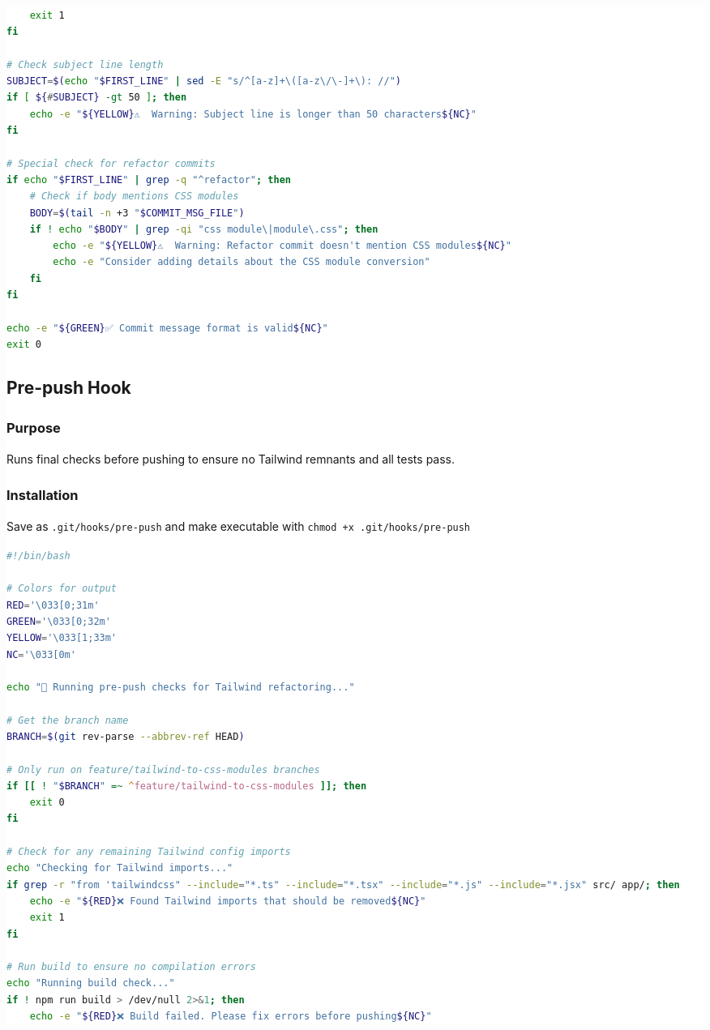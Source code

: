 ```bash
    exit 1
fi

# Check subject line length
SUBJECT=$(echo "$FIRST_LINE" | sed -E "s/^[a-z]+\([a-z\/\-]+\): //")
if [ ${#SUBJECT} -gt 50 ]; then
    echo -e "${YELLOW}⚠️  Warning: Subject line is longer than 50 characters${NC}"
fi

# Special check for refactor commits
if echo "$FIRST_LINE" | grep -q "^refactor"; then
    # Check if body mentions CSS modules
    BODY=$(tail -n +3 "$COMMIT_MSG_FILE")
    if ! echo "$BODY" | grep -qi "css module\|module\.css"; then
        echo -e "${YELLOW}⚠️  Warning: Refactor commit doesn't mention CSS modules${NC}"
        echo -e "Consider adding details about the CSS module conversion"
    fi
fi

echo -e "${GREEN}✅ Commit message format is valid${NC}"
exit 0
```

## Pre-push Hook

### Purpose
Runs final checks before pushing to ensure no Tailwind remnants and all tests pass.

### Installation
Save as `.git/hooks/pre-push` and make executable with `chmod +x .git/hooks/pre-push`

```bash
#!/bin/bash

# Colors for output
RED='\033[0;31m'
GREEN='\033[0;32m'
YELLOW='\033[1;33m'
NC='\033[0m'

echo "🚀 Running pre-push checks for Tailwind refactoring..."

# Get the branch name
BRANCH=$(git rev-parse --abbrev-ref HEAD)

# Only run on feature/tailwind-to-css-modules branches
if [[ ! "$BRANCH" =~ ^feature/tailwind-to-css-modules ]]; then
    exit 0
fi

# Check for any remaining Tailwind config imports
echo "Checking for Tailwind imports..."
if grep -r "from 'tailwindcss" --include="*.ts" --include="*.tsx" --include="*.js" --include="*.jsx" src/ app/; then
    echo -e "${RED}❌ Found Tailwind imports that should be removed${NC}"
    exit 1
fi

# Run build to ensure no compilation errors
echo "Running build check..."
if ! npm run build > /dev/null 2>&1; then
    echo -e "${RED}❌ Build failed. Please fix errors before pushing${NC}"
```